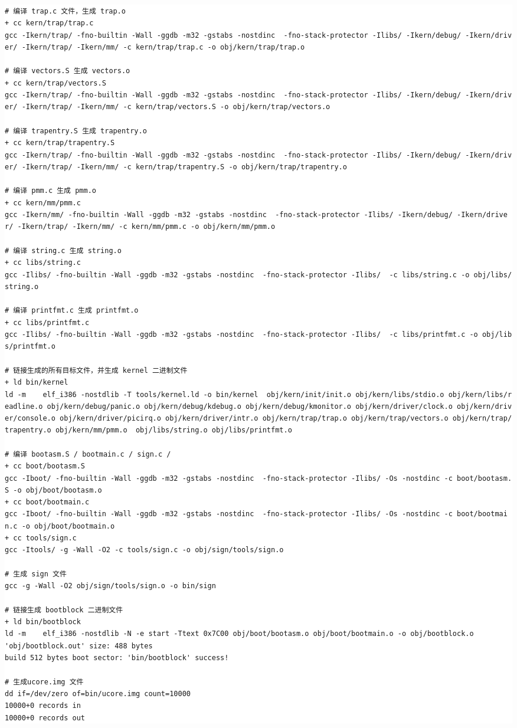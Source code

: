 ```shell
# 编译 trap.c 文件，生成 trap.o
+ cc kern/trap/trap.c
gcc -Ikern/trap/ -fno-builtin -Wall -ggdb -m32 -gstabs -nostdinc  -fno-stack-protector -Ilibs/ -Ikern/debug/ -Ikern/driver/ -Ikern/trap/ -Ikern/mm/ -c kern/trap/trap.c -o obj/kern/trap/trap.o

# 编译 vectors.S 生成 vectors.o
+ cc kern/trap/vectors.S
gcc -Ikern/trap/ -fno-builtin -Wall -ggdb -m32 -gstabs -nostdinc  -fno-stack-protector -Ilibs/ -Ikern/debug/ -Ikern/driver/ -Ikern/trap/ -Ikern/mm/ -c kern/trap/vectors.S -o obj/kern/trap/vectors.o

# 编译 trapentry.S 生成 trapentry.o
+ cc kern/trap/trapentry.S
gcc -Ikern/trap/ -fno-builtin -Wall -ggdb -m32 -gstabs -nostdinc  -fno-stack-protector -Ilibs/ -Ikern/debug/ -Ikern/driver/ -Ikern/trap/ -Ikern/mm/ -c kern/trap/trapentry.S -o obj/kern/trap/trapentry.o

# 编译 pmm.c 生成 pmm.o
+ cc kern/mm/pmm.c
gcc -Ikern/mm/ -fno-builtin -Wall -ggdb -m32 -gstabs -nostdinc  -fno-stack-protector -Ilibs/ -Ikern/debug/ -Ikern/driver/ -Ikern/trap/ -Ikern/mm/ -c kern/mm/pmm.c -o obj/kern/mm/pmm.o

# 编译 string.c 生成 string.o
+ cc libs/string.c
gcc -Ilibs/ -fno-builtin -Wall -ggdb -m32 -gstabs -nostdinc  -fno-stack-protector -Ilibs/  -c libs/string.c -o obj/libs/string.o

# 编译 printfmt.c 生成 printfmt.o
+ cc libs/printfmt.c
gcc -Ilibs/ -fno-builtin -Wall -ggdb -m32 -gstabs -nostdinc  -fno-stack-protector -Ilibs/  -c libs/printfmt.c -o obj/libs/printfmt.o

# 链接生成的所有目标文件，并生成 kernel 二进制文件
+ ld bin/kernel
ld -m    elf_i386 -nostdlib -T tools/kernel.ld -o bin/kernel  obj/kern/init/init.o obj/kern/libs/stdio.o obj/kern/libs/readline.o obj/kern/debug/panic.o obj/kern/debug/kdebug.o obj/kern/debug/kmonitor.o obj/kern/driver/clock.o obj/kern/driver/console.o obj/kern/driver/picirq.o obj/kern/driver/intr.o obj/kern/trap/trap.o obj/kern/trap/vectors.o obj/kern/trap/trapentry.o obj/kern/mm/pmm.o  obj/libs/string.o obj/libs/printfmt.o

# 编译 bootasm.S / bootmain.c / sign.c / 
+ cc boot/bootasm.S
gcc -Iboot/ -fno-builtin -Wall -ggdb -m32 -gstabs -nostdinc  -fno-stack-protector -Ilibs/ -Os -nostdinc -c boot/bootasm.S -o obj/boot/bootasm.o
+ cc boot/bootmain.c
gcc -Iboot/ -fno-builtin -Wall -ggdb -m32 -gstabs -nostdinc  -fno-stack-protector -Ilibs/ -Os -nostdinc -c boot/bootmain.c -o obj/boot/bootmain.o
+ cc tools/sign.c
gcc -Itools/ -g -Wall -O2 -c tools/sign.c -o obj/sign/tools/sign.o

# 生成 sign 文件
gcc -g -Wall -O2 obj/sign/tools/sign.o -o bin/sign

# 链接生成 bootblock 二进制文件
+ ld bin/bootblock
ld -m    elf_i386 -nostdlib -N -e start -Ttext 0x7C00 obj/boot/bootasm.o obj/boot/bootmain.o -o obj/bootblock.o
'obj/bootblock.out' size: 488 bytes
build 512 bytes boot sector: 'bin/bootblock' success!

# 生成ucore.img 文件
dd if=/dev/zero of=bin/ucore.img count=10000
10000+0 records in
10000+0 records out
```